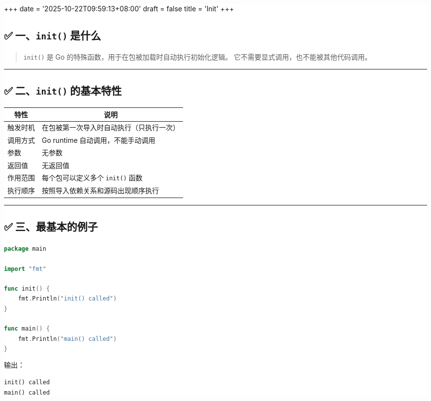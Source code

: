 +++
date = '2025-10-22T09:59:13+08:00'
draft = false
title = 'Init'
+++


## ✅ 一、`init()` 是什么

> `init()` 是 Go 的特殊函数，用于在包被加载时自动执行初始化逻辑。
> 它不需要显式调用，也不能被其他代码调用。

---

## ✅ 二、`init()` 的基本特性

| 特性   | 说明                     |
| ---- | ---------------------- |
| 触发时机 | 在包被第一次导入时自动执行（只执行一次）   |
| 调用方式 | Go runtime 自动调用，不能手动调用 |
| 参数   | 无参数                    |
| 返回值  | 无返回值                   |
| 作用范围 | 每个包可以定义多个 `init()` 函数  |
| 执行顺序 | 按照导入依赖关系和源码出现顺序执行      |

---

## ✅ 三、最基本的例子

```go
package main

import "fmt"

func init() {
	fmt.Println("init() called")
}

func main() {
	fmt.Println("main() called")
}
```

输出：

```
init() called
main() called
```
